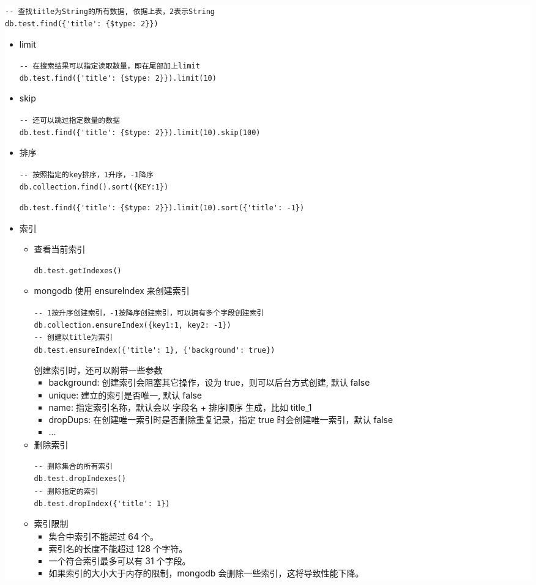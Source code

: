   ```
  -- 查找title为String的所有数据, 依据上表，2表示String
  db.test.find({'title': {$type: 2}})
  ```

- limit

  ```
  -- 在搜索结果可以指定读取数量，即在尾部加上limit
  db.test.find({'title': {$type: 2}}).limit(10)
  ```

- skip

  ```
  -- 还可以跳过指定数量的数据
  db.test.find({'title': {$type: 2}}).limit(10).skip(100)
  ```

- 排序

  ```
  -- 按照指定的key排序，1升序，-1降序
  db.collection.find().sort({KEY:1})
  ```

  ```
  db.test.find({'title': {$type: 2}}).limit(10).sort({'title': -1})
  ```

- 索引

  - 查看当前索引
    ```
    db.test.getIndexes()
    ```
  - mongodb 使用 ensureIndex 来创建索引
    ```
    -- 1按升序创建索引，-1按降序创建索引，可以拥有多个字段创建索引
    db.collection.ensureIndex({key1:1, key2: -1})
    -- 创建以title为索引
    db.test.ensureIndex({'title': 1}, {'background': true})
    ```
    创建索引时，还可以附带一些参数
    - background: 创建索引会阻塞其它操作，设为 true，则可以后台方式创建, 默认 false
    - unique: 建立的索引是否唯一, 默认 false
    - name: 指定索引名称，默认会以 字段名 + 排序顺序 生成，比如 title_1
    - dropDups: 在创建唯一索引时是否删除重复记录，指定 true 时会创建唯一索引，默认 false
    - ...
  - 删除索引
    ```
    -- 删除集合的所有索引
    db.test.dropIndexes()
    -- 删除指定的索引
    db.test.dropIndex({'title': 1})
    ```
  - 索引限制
    - 集合中索引不能超过 64 个。
    - 索引名的长度不能超过 128 个字符。
    - 一个符合索引最多可以有 31 个字段。
    - 如果索引的大小大于内存的限制，mongodb 会删除一些索引，这将导致性能下降。
